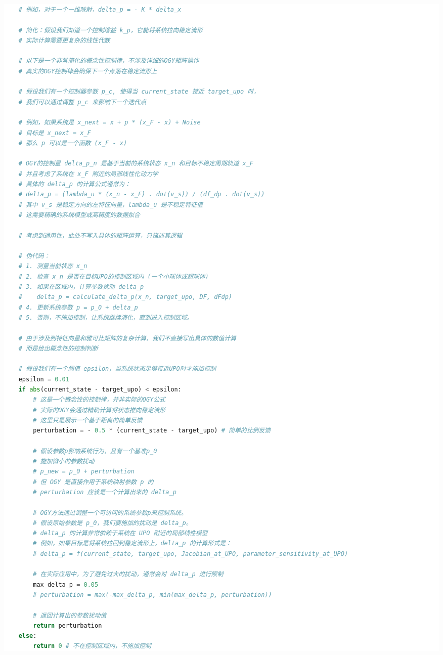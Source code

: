 ```python
    # 例如，对于一个一维映射，delta_p = - K * delta_x
    
    # 简化：假设我们知道一个控制增益 k_p，它能将系统拉向稳定流形
    # 实际计算需要更复杂的线性代数
    
    # 以下是一个非常简化的概念性控制律，不涉及详细的OGY矩阵操作
    # 真实的OGY控制律会确保下一个点落在稳定流形上
    
    # 假设我们有一个控制器参数 p_c, 使得当 current_state 接近 target_upo 时，
    # 我们可以通过调整 p_c 来影响下一个迭代点
    
    # 例如，如果系统是 x_next = x + p * (x_F - x) + Noise
    # 目标是 x_next = x_F
    # 那么 p 可以是一个函数 (x_F - x)
    
    # OGY的控制量 delta_p_n 是基于当前的系统状态 x_n 和目标不稳定周期轨道 x_F
    # 并且考虑了系统在 x_F 附近的局部线性化动力学
    # 具体的 delta_p 的计算公式通常为：
    # delta_p = (lambda_u * (x_n - x_F) . dot(v_s)) / (df_dp . dot(v_s))
    # 其中 v_s 是稳定方向的左特征向量，lambda_u 是不稳定特征值
    # 这需要精确的系统模型或高精度的数据拟合

    # 考虑到通用性，此处不写入具体的矩阵运算，只描述其逻辑
    
    # 伪代码：
    # 1. 测量当前状态 x_n
    # 2. 检查 x_n 是否在目标UPO的控制区域内 (一个小球体或超球体)
    # 3. 如果在区域内，计算参数扰动 delta_p
    #    delta_p = calculate_delta_p(x_n, target_upo, DF, dFdp)
    # 4. 更新系统参数 p = p_0 + delta_p
    # 5. 否则，不施加控制，让系统继续演化，直到进入控制区域。
    
    # 由于涉及到特征向量和雅可比矩阵的复杂计算，我们不直接写出具体的数值计算
    # 而是给出概念性的控制判断
    
    # 假设我们有一个阈值 epsilon，当系统状态足够接近UPO时才施加控制
    epsilon = 0.01 
    if abs(current_state - target_upo) < epsilon:
        # 这是一个概念性的控制律，并非实际的OGY公式
        # 实际的OGY会通过精确计算将状态推向稳定流形
        # 这里只是展示一个基于距离的简单反馈
        perturbation = - 0.5 * (current_state - target_upo) # 简单的比例反馈
        
        # 假设参数p影响系统行为，且有一个基准p_0
        # 施加微小的参数扰动
        # p_new = p_0 + perturbation
        # 但 OGY 是直接作用于系统映射参数 p 的
        # perturbation 应该是一个计算出来的 delta_p
        
        # OGY方法通过调整一个可访问的系统参数p来控制系统。
        # 假设原始参数是 p_0，我们要施加的扰动是 delta_p。
        # delta_p 的计算非常依赖于系统在 UPO 附近的局部线性模型
        # 例如，如果目标是将系统拉回到稳定流形上，delta_p 的计算形式是：
        # delta_p = f(current_state, target_upo, Jacobian_at_UPO, parameter_sensitivity_at_UPO)
        
        # 在实际应用中，为了避免过大的扰动，通常会对 delta_p 进行限制
        max_delta_p = 0.05
        # perturbation = max(-max_delta_p, min(max_delta_p, perturbation))
        
        # 返回计算出的参数扰动值
        return perturbation
    else:
        return 0 # 不在控制区域内，不施加控制
```